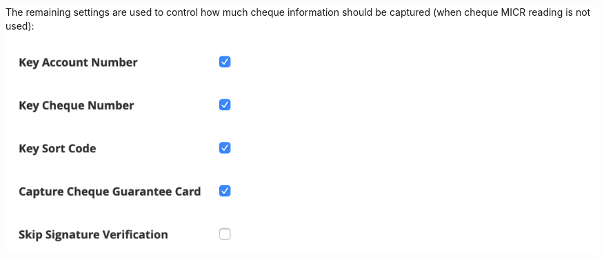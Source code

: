 
The remaining settings are used to control how much cheque information
should be captured (when cheque MICR reading is not used):

![Graphical user interface, application Description automatically generated](./tender/media/image11.png)
